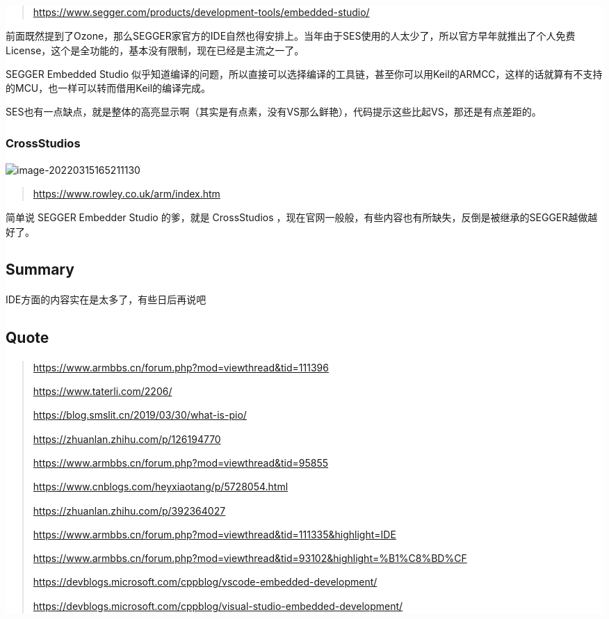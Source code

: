 > https://www.segger.com/products/development-tools/embedded-studio/

前面既然提到了Ozone，那么SEGGER家官方的IDE自然也得安排上。当年由于SES使用的人太少了，所以官方早年就推出了个人免费License，这个是全功能的，基本没有限制，现在已经是主流之一了。



SEGGER Embedded Studio 似乎知道编译的问题，所以直接可以选择编译的工具链，甚至你可以用Keil的ARMCC，这样的话就算有不支持的MCU，也一样可以转而借用Keil的编译完成。



SES也有一点缺点，就是整体的高亮显示啊（其实是有点素，没有VS那么鲜艳），代码提示这些比起VS，那还是有点差距的。



### CrossStudios

![image-20220315165211130](http://img.elmagnifico.tech:9514/static/upload/elmagnifico/202203151652284.png)

> https://www.rowley.co.uk/arm/index.htm

简单说 SEGGER Embedder Studio 的爹，就是 CrossStudios ，现在官网一般般，有些内容也有所缺失，反倒是被继承的SEGGER越做越好了。



## Summary

IDE方面的内容实在是太多了，有些日后再说吧



## Quote

> https://www.armbbs.cn/forum.php?mod=viewthread&tid=111396
>
> https://www.taterli.com/2206/
>
> https://blog.smslit.cn/2019/03/30/what-is-pio/
>
> https://zhuanlan.zhihu.com/p/126194770
>
> https://www.armbbs.cn/forum.php?mod=viewthread&tid=95855
>
> https://www.cnblogs.com/heyxiaotang/p/5728054.html
>
> https://zhuanlan.zhihu.com/p/392364027
>
> https://www.armbbs.cn/forum.php?mod=viewthread&tid=111335&highlight=IDE
>
> https://www.armbbs.cn/forum.php?mod=viewthread&tid=93102&highlight=%B1%C8%BD%CF
>
> https://devblogs.microsoft.com/cppblog/vscode-embedded-development/
>
> https://devblogs.microsoft.com/cppblog/visual-studio-embedded-development/



